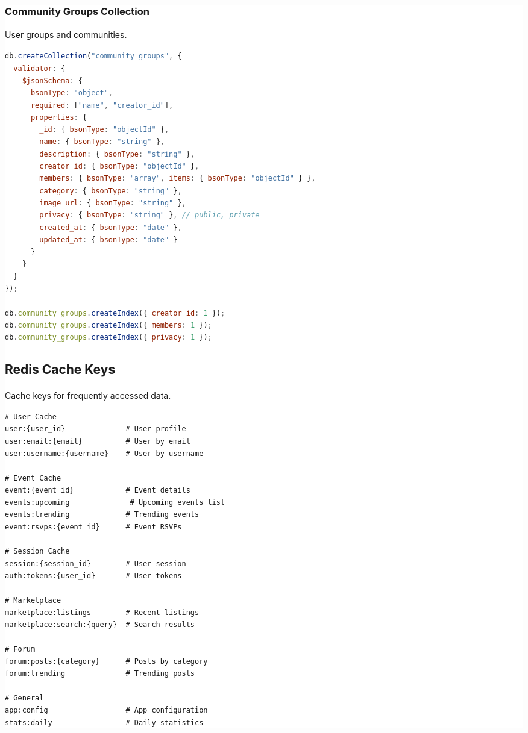 ### Community Groups Collection
User groups and communities.

```javascript
db.createCollection("community_groups", {
  validator: {
    $jsonSchema: {
      bsonType: "object",
      required: ["name", "creator_id"],
      properties: {
        _id: { bsonType: "objectId" },
        name: { bsonType: "string" },
        description: { bsonType: "string" },
        creator_id: { bsonType: "objectId" },
        members: { bsonType: "array", items: { bsonType: "objectId" } },
        category: { bsonType: "string" },
        image_url: { bsonType: "string" },
        privacy: { bsonType: "string" }, // public, private
        created_at: { bsonType: "date" },
        updated_at: { bsonType: "date" }
      }
    }
  }
});

db.community_groups.createIndex({ creator_id: 1 });
db.community_groups.createIndex({ members: 1 });
db.community_groups.createIndex({ privacy: 1 });
```

## Redis Cache Keys

Cache keys for frequently accessed data.

```
# User Cache
user:{user_id}              # User profile
user:email:{email}          # User by email
user:username:{username}    # User by username

# Event Cache
event:{event_id}            # Event details
events:upcoming              # Upcoming events list
events:trending             # Trending events
event:rsvps:{event_id}      # Event RSVPs

# Session Cache
session:{session_id}        # User session
auth:tokens:{user_id}       # User tokens

# Marketplace
marketplace:listings        # Recent listings
marketplace:search:{query}  # Search results

# Forum
forum:posts:{category}      # Posts by category
forum:trending              # Trending posts

# General
app:config                  # App configuration
stats:daily                 # Daily statistics
```
